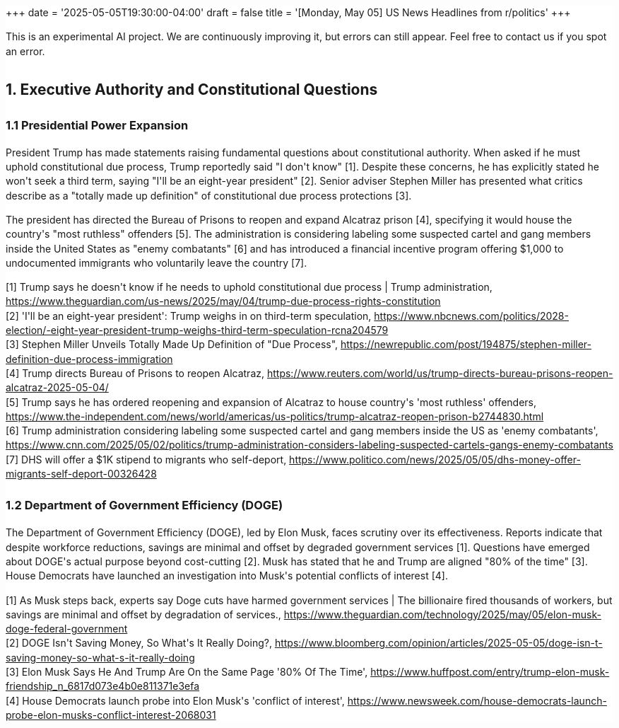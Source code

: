+++
date = '2025-05-05T19:30:00-04:00'
draft = false
title = '[Monday, May 05] US News Headlines from r/politics'
+++

This is an experimental AI project. We are continuously improving it, but errors can still appear. Feel free to contact us if you spot an error.

## 1. Executive Authority and Constitutional Questions

### 1.1 Presidential Power Expansion

President Trump has made statements raising fundamental questions about constitutional authority. When asked if he must uphold constitutional due process, Trump reportedly said "I don't know" [1]. Despite these concerns, he has explicitly stated he won't seek a third term, saying "I'll be an eight-year president" [2]. Senior adviser Stephen Miller has presented what critics describe as a "totally made up definition" of constitutional due process protections [3].

The president has directed the Bureau of Prisons to reopen and expand Alcatraz prison [4], specifying it would house the country's "most ruthless" offenders [5]. The administration is considering labeling some suspected cartel and gang members inside the United States as "enemy combatants" [6] and has introduced a financial incentive program offering $1,000 to undocumented immigrants who voluntarily leave the country [7].

[1] Trump says he doesn't know if he needs to uphold constitutional due process | Trump administration, https://www.theguardian.com/us-news/2025/may/04/trump-due-process-rights-constitution  
[2] 'I'll be an eight-year president': Trump weighs in on third-term speculation, https://www.nbcnews.com/politics/2028-election/-eight-year-president-trump-weighs-third-term-speculation-rcna204579  
[3] Stephen Miller Unveils Totally Made Up Definition of "Due Process", https://newrepublic.com/post/194875/stephen-miller-definition-due-process-immigration  
[4] Trump directs Bureau of Prisons to reopen Alcatraz, https://www.reuters.com/world/us/trump-directs-bureau-prisons-reopen-alcatraz-2025-05-04/  
[5] Trump says he has ordered reopening and expansion of Alcatraz to house country's 'most ruthless' offenders, https://www.the-independent.com/news/world/americas/us-politics/trump-alcatraz-reopen-prison-b2744830.html  
[6] Trump administration considering labeling some suspected cartel and gang members inside the US as 'enemy combatants', https://www.cnn.com/2025/05/02/politics/trump-administration-considers-labeling-suspected-cartels-gangs-enemy-combatants  
[7] DHS will offer a $1K stipend to migrants who self-deport, https://www.politico.com/news/2025/05/05/dhs-money-offer-migrants-self-deport-00326428  

### 1.2 Department of Government Efficiency (DOGE)

The Department of Government Efficiency (DOGE), led by Elon Musk, faces scrutiny over its effectiveness. Reports indicate that despite workforce reductions, savings are minimal and offset by degraded government services [1]. Questions have emerged about DOGE's actual purpose beyond cost-cutting [2]. Musk has stated that he and Trump are aligned "80% of the time" [3]. House Democrats have launched an investigation into Musk's potential conflicts of interest [4].

[1] As Musk steps back, experts say Doge cuts have harmed government services | The billionaire fired thousands of workers, but savings are minimal and offset by degradation of services., https://www.theguardian.com/technology/2025/may/05/elon-musk-doge-federal-government  
[2] DOGE Isn't Saving Money, So What's It Really Doing?, https://www.bloomberg.com/opinion/articles/2025-05-05/doge-isn-t-saving-money-so-what-s-it-really-doing  
[3] Elon Musk Says He And Trump Are On the Same Page '80% Of The Time', https://www.huffpost.com/entry/trump-elon-musk-friendship_n_6817d073e4b0e811371e3efa  
[4] House Democrats launch probe into Elon Musk's 'conflict of interest', https://www.newsweek.com/house-democrats-launch-probe-elon-musks-conflict-interest-2068031  
